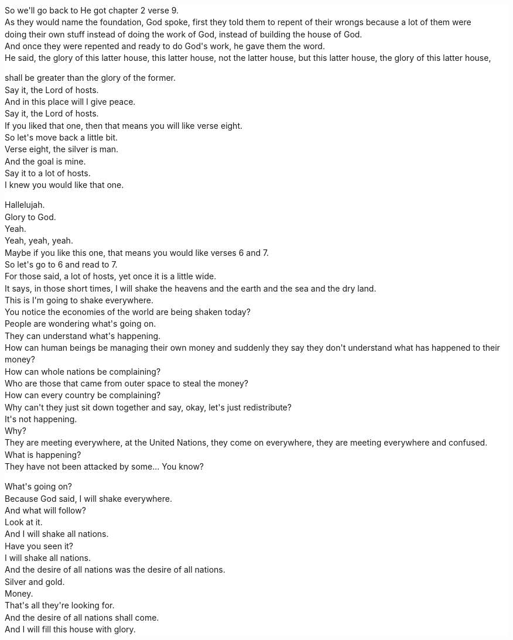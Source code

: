 So we'll go back to He got chapter 2 verse 9.  
As they would name the foundation, God spoke, first they told them to repent of their wrongs because a lot of them were  
 doing their own stuff instead of doing the work of God, instead of building the house of God.  
And once they were repented and ready to do God's work, he gave them the word.  
He said, the glory of this latter house, this latter house, not the latter house, but this latter house, the glory of this latter house,  


  
 shall be greater than the glory of the former.  
Say it, the Lord of hosts.  
And in this place will I give peace.  
Say it, the Lord of hosts.  
If you liked that one, then that means you will like verse eight.  
So let's move back a little bit.  
Verse eight, the silver is man.  
 And the goal is mine.  
Say it to a lot of hosts.  
I knew you would like that one.  


  
Hallelujah.  
Glory to God.  
Yeah.  
Yeah, yeah, yeah.  
Maybe if you like this one, that means you would like verses 6 and 7.  
 So let's go to 6 and read to 7.  
For those said, a lot of hosts, yet once it is a little wide.  
It says, in those short times, I will shake the heavens and the earth and the sea and the dry land.  
This is I'm going to shake everywhere.  
You notice the economies of the world are being shaken today?  
People are wondering what's going on.  
They can understand what's happening.  
 How can human beings be managing their own money and suddenly they say they don't understand what has happened to their money?  
How can whole nations be complaining?  
Who are those that came from outer space to steal the money?  
How can every country be complaining?  
Why can't they just sit down together and say, okay, let's just redistribute?  
It's not happening.  
Why?  
 They are meeting everywhere, at the United Nations, they come on everywhere, they are meeting everywhere and confused.  
What is happening?  
They have not been attacked by some... You know?  


  
What's going on?  
Because God said, I will shake everywhere.  
 And what will follow?  
Look at it.  
And I will shake all nations.  
Have you seen it?  
I will shake all nations.  
And the desire of all nations was the desire of all nations.  
Silver and gold.  
Money.  
That's all they're looking for.  
And the desire of all nations shall come.  
And I will fill this house with glory.  
